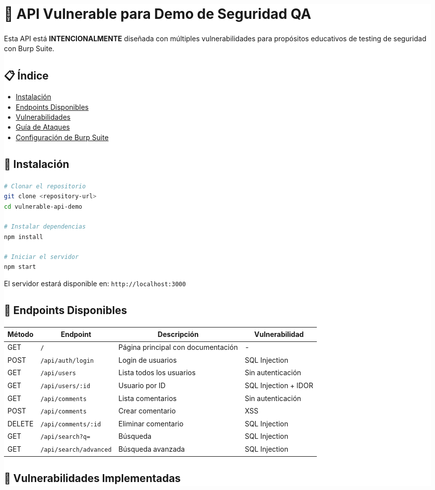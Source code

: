 # 🚨 API Vulnerable para Demo de Seguridad QA

Esta API está **INTENCIONALMENTE** diseñada con múltiples vulnerabilidades para propósitos educativos de testing de seguridad con Burp Suite.

## 📋 Índice
- [Instalación](#instalación)
- [Endpoints Disponibles](#endpoints-disponibles)
- [Vulnerabilidades](#vulnerabilidades)
- [Guía de Ataques](#guía-de-ataques)
- [Configuración de Burp Suite](#configuración-de-burp-suite)

## 🚀 Instalación

```bash
# Clonar el repositorio
git clone <repository-url>
cd vulnerable-api-demo

# Instalar dependencias
npm install

# Iniciar el servidor
npm start
```

El servidor estará disponible en: `http://localhost:3000`

## 🔗 Endpoints Disponibles

| Método | Endpoint | Descripción | Vulnerabilidad |
|--------|----------|-------------|----------------|
| GET | `/` | Página principal con documentación | - |
| POST | `/api/auth/login` | Login de usuarios | SQL Injection |
| GET | `/api/users` | Lista todos los usuarios | Sin autenticación |
| GET | `/api/users/:id` | Usuario por ID | SQL Injection + IDOR |
| GET | `/api/comments` | Lista comentarios | Sin autenticación |
| POST | `/api/comments` | Crear comentario | XSS |
| DELETE | `/api/comments/:id` | Eliminar comentario | SQL Injection |
| GET | `/api/search?q=` | Búsqueda | SQL Injection |
| GET | `/api/search/advanced` | Búsqueda avanzada | SQL Injection |

## 🚨 Vulnerabilidades Implementadas
